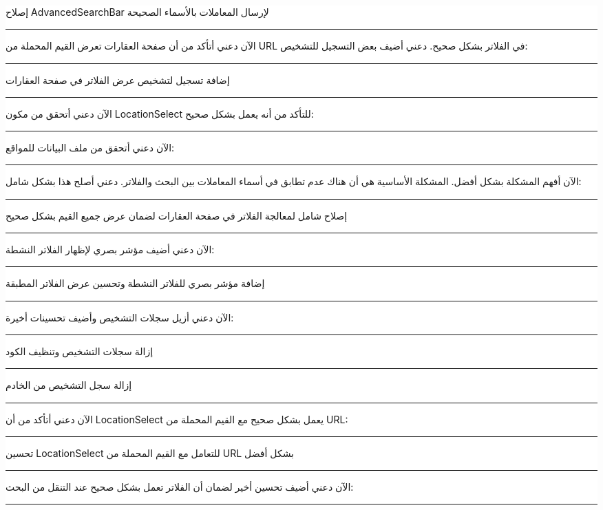 
إصلاح AdvancedSearchBar لإرسال المعاملات بالأسماء الصحيحة

---

الآن دعني أتأكد من أن صفحة العقارات تعرض القيم المحملة من URL في الفلاتر بشكل صحيح. دعني أضيف بعض التسجيل للتشخيص:

---

إضافة تسجيل لتشخيص عرض الفلاتر في صفحة العقارات

---

الآن دعني أتحقق من مكون LocationSelect للتأكد من أنه يعمل بشكل صحيح:

---

الآن دعني أتحقق من ملف البيانات للمواقع:

---

الآن أفهم المشكلة بشكل أفضل. المشكلة الأساسية هي أن هناك عدم تطابق في أسماء المعاملات بين البحث والفلاتر. دعني أصلح هذا بشكل شامل:

---

إصلاح شامل لمعالجة الفلاتر في صفحة العقارات لضمان عرض جميع القيم بشكل صحيح

---

الآن دعني أضيف مؤشر بصري لإظهار الفلاتر النشطة:

---

إضافة مؤشر بصري للفلاتر النشطة وتحسين عرض الفلاتر المطبقة

---

الآن دعني أزيل سجلات التشخيص وأضيف تحسينات أخيرة:

---

إزالة سجلات التشخيص وتنظيف الكود

---

إزالة سجل التشخيص من الخادم

---

الآن دعني أتأكد من أن LocationSelect يعمل بشكل صحيح مع القيم المحملة من URL:

---

تحسين LocationSelect للتعامل مع القيم المحملة من URL بشكل أفضل

---

الآن دعني أضيف تحسين أخير لضمان أن الفلاتر تعمل بشكل صحيح عند التنقل من البحث:

---
